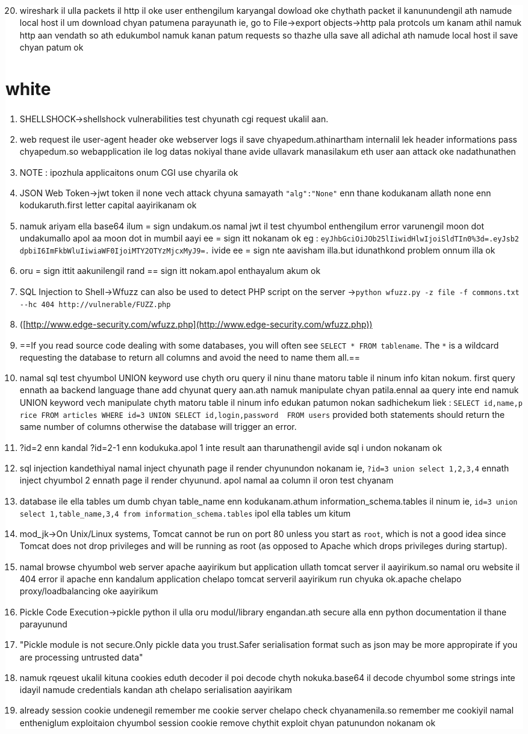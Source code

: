 20) wireshark il ulla packets il http il oke user enthengilum karyangal dowload oke chythath packet il kanunundengil ath namude local host il um download chyan patumena parayunath ie, go to File->export objects->http  pala protcols um kanam athil namuk http aan vendath so ath edukumbol namuk kanan patum requests so thazhe ulla save all adichal ath namude local host il save chyan patum ok

# white
1) SHELLSHOCK->shellshock vulnerabilities test chyunath cgi request ukalil aan.
2) web request ile user-agent header oke webserver logs il save chyapedum.athinartham internalil lek header informations pass chyapedum.so webapplication ile log datas nokiyal thane avide ullavark manasilakum eth user aan attack oke nadathunathen
3) NOTE : ipozhula applicaitons onum CGI use chyarila ok


1) JSON Web Token->jwt token il none vech attack chyuna samayath `"alg":"None"`  enn thane kodukanam allath none enn kodukaruth.first letter capital aayirikanam ok
2) namuk ariyam ella base64 ilum = sign undakum.os namal jwt il test chyumbol enthengilum error varunengil moon dot undakumallo apol aa moon dot in mumbil aayi ee = sign itt nokanam ok eg : `eyJhbGciOiJOb25lIiwidHlwIjoiSldTIn0%3d=.eyJsb2dpbiI6ImFkbWluIiwiaWF0IjoiMTY2OTYzMjcxMyJ9=.`   ivide ee = sign nte aavisham illa.but idunathkond problem onnum illa ok
3) oru = sign ittit aakunilengil rand == sign itt nokam.apol enthayalum akum ok

1) SQL Injection to Shell->Wfuzz can also be used to detect PHP script on the server ->`python wfuzz.py -z file -f commons.txt --hc 404 http://vulnerable/FUZZ.php`
2) ([http://www.edge-security.com/wfuzz.php](http://www.edge-security.com/wfuzz.php))
3) ==If you read source code dealing with some databases, you will often see `SELECT * FROM tablename`. The `*` is a wildcard requesting the database to return all columns and avoid the need to name them all.==
4) namal sql test chyumbol UNION keyword use chyth oru query il ninu thane matoru table il ninum info kitan nokum. first query ennath aa backend language thane add chyunat query aan.ath namuk manipulate chyan patila.ennal aa query inte end namuk UNION keyword vech manipulate chyth matoru table il ninum info edukan patumon nokan sadhichekum liek : `SELECT id,name,price FROM articles WHERE id=3 UNION SELECT id,login,password  FROM users` provided both statements should return the same number of columns otherwise the database will trigger an error.
5) ?id=2   enn kandal ?id=2-1  enn kodukuka.apol 1 inte result aan tharunathengil avide sql i undon nokanam ok
6) sql injection kandethiyal namal inject chyunath page il render chyunundon nokanam ie, `?id=3 union select 1,2,3,4`  ennath inject chyumbol 2 ennath page il render chyunund. apol namal aa column il oron test chyanam
7) database ile ella tables um dumb chyan table_name enn kodukanam.athum information_schema.tables il ninum ie, `id=3 union select 1,table_name,3,4 from information_schema.tables` ipol ella tables um kitum

1) mod_jk->On Unix/Linux systems, Tomcat cannot be run on port 80 unless you start as `root`, which is not a good idea since Tomcat does not drop privileges and will be running as root (as opposed to Apache which drops privileges during startup).
2) namal browse chyumbol web server apache aayirikum but application ullath tomcat server il aayirikum.so namal oru website il 404 error il apache enn kandalum application chelapo tomcat serveril aayirikum run chyuka ok.apache chelapo proxy/loadbalancing oke aayirikum

1) Pickle Code Execution->pickle python il ulla oru modul/library engandan.ath secure alla enn python documentation il thane parayunund
2) "Pickle module is not secure.Only pickle data you trust.Safer serialisation format such as json may be more appropirate if you are processing untrusted data"
3) namuk rqeuest ukalil kituna cookies eduth decoder il poi decode chyth nokuka.base64 il decode chyumbol some strings inte idayil namude credentials kandan ath chelapo serialisation aayirikam
4) already session cookie undenegil remember me cookie server chelapo check chyanamenila.so remember me cookiyil namal entheniglum exploitaion chyumbol session cookie remove chythit exploit chyan patunundon nokanam ok
